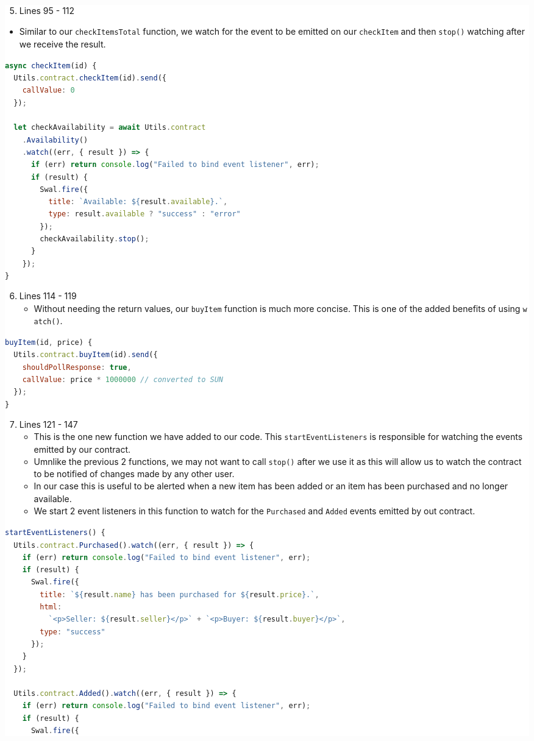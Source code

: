 5. Lines 95 - 112

- Similar to our `checkItemsTotal` function, we watch for the event to be emitted on our `checkItem` and then `stop()` watching after we receive the result.

```JavaScript
async checkItem(id) {
  Utils.contract.checkItem(id).send({
    callValue: 0
  });

  let checkAvailability = await Utils.contract
    .Availability()
    .watch((err, { result }) => {
      if (err) return console.log("Failed to bind event listener", err);
      if (result) {
        Swal.fire({
          title: `Available: ${result.available}.`,
          type: result.available ? "success" : "error"
        });
        checkAvailability.stop();
      }
    });
}
```

6. Lines 114 - 119
   - Without needing the return values, our `buyItem` function is much more concise. This is one of the added benefits of using `watch()`.

```JavaScript
buyItem(id, price) {
  Utils.contract.buyItem(id).send({
    shouldPollResponse: true,
    callValue: price * 1000000 // converted to SUN
  });
}
```

7. Lines 121 - 147
   - This is the one new function we have added to our code. This `startEventListeners` is responsible for watching the events emitted by our contract.
   - Umnlike the previous 2 functions, we may not want to call `stop()` after we use it as this will allow us to watch the contract to be notified of changes made by any other user.
   - In our case this is useful to be alerted when a new item has been added or an item has been purchased and no longer available.
   - We start 2 event listeners in this function to watch for the `Purchased` and `Added` events emitted by out contract.

```JavaScript
startEventListeners() {
  Utils.contract.Purchased().watch((err, { result }) => {
    if (err) return console.log("Failed to bind event listener", err);
    if (result) {
      Swal.fire({
        title: `${result.name} has been purchased for ${result.price}.`,
        html:
          `<p>Seller: ${result.seller}</p>` + `<p>Buyer: ${result.buyer}</p>`,
        type: "success"
      });
    }
  });

  Utils.contract.Added().watch((err, { result }) => {
    if (err) return console.log("Failed to bind event listener", err);
    if (result) {
      Swal.fire({
```